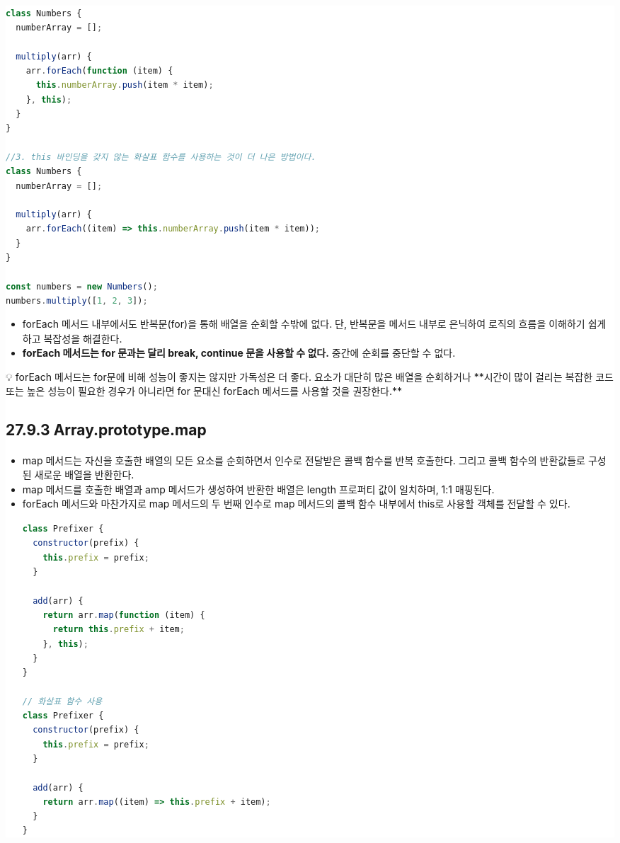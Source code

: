 ```jsx
class Numbers {
  numberArray = [];

  multiply(arr) {
    arr.forEach(function (item) {
      this.numberArray.push(item * item);
    }, this);
  }
}

//3. this 바인딩을 갖지 않는 화살표 함수를 사용하는 것이 더 나은 방법이다.
class Numbers {
  numberArray = [];

  multiply(arr) {
    arr.forEach((item) => this.numberArray.push(item * item));
  }
}

const numbers = new Numbers();
numbers.multiply([1, 2, 3]);
```

- forEach 메서드 내부에서도 반복문(for)을 통해 배열을 순회할 수밖에 없다. 단, 반복문을 메서드 내부로 은닉하여 로직의 흐름을 이해하기 쉽게 하고 복잡성을 해결한다.
- **forEach 메서드는 for 문과는 달리 break, continue 문을 사용할 수 없다.** 중간에 순회를 중단할 수 없다.

<aside>
💡 forEach 메서드는 for문에 비해 성능이 좋지는 않지만 가독성은 더 좋다. 
요소가 대단히 많은 배열을 순회하거나 **시간이 많이 걸리는 복잡한 코드 또는 높은 성능이 필요한 경우가 아니라면 for 문대신 forEach 메서드를 사용할 것을 권장한다.**

</aside>

## 27.9.3 Array.prototype.map

- map 메서드는 자신을 호출한 배열의 모든 요소를 순회하면서 인수로 전달받은 콜백 함수를 반복 호출한다. 그리고 콜백 함수의 반환값들로 구성된 새로운 배열을 반환한다.
- map 메서드를 호출한 배열과 amp 메서드가 생성하여 반환한 배열은 length 프로퍼티 값이 일치하며, 1:1 매핑된다.
- forEach 메서드와 마찬가지로 map 메서드의 두 번째 인수로 map 메서드의 콜백 함수 내부에서 this로 사용할 객체를 전달할 수 있다.
  ```jsx
  class Prefixer {
    constructor(prefix) {
      this.prefix = prefix;
    }

    add(arr) {
      return arr.map(function (item) {
        return this.prefix + item;
      }, this);
    }
  }

  // 화살표 함수 사용
  class Prefixer {
    constructor(prefix) {
      this.prefix = prefix;
    }

    add(arr) {
      return arr.map((item) => this.prefix + item);
    }
  }
  ```
